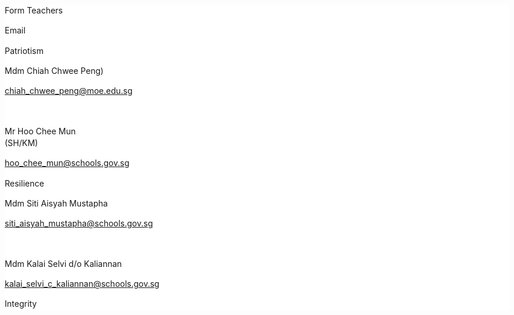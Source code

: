 <th rowspan="1" colspan="1">
<p>Form Teachers</p>
</th>
<th rowspan="1" colspan="1">
<p>Email</p>
</th>
</tr>
<tr>
<td rowspan="1" colspan="1">
<p>Patriotism</p>
</td>
<td rowspan="1" colspan="1">
<p>Mdm Chiah Chwee Peng)</p>
</td>
<td rowspan="1" colspan="1">
<p><a href="mailto:chiah_chwee_peng@moe.edu.sg" rel="noopener noreferrer nofollow" target="_blank">chiah_chwee_peng@moe.edu.sg</a>
</p>
</td>
</tr>
<tr>
<td rowspan="1" colspan="1">
<p>&nbsp;</p>
</td>
<td rowspan="1" colspan="1">
<p>Mr Hoo Chee Mun
<br>(SH/KM)</p>
</td>
<td rowspan="1" colspan="1">
<p><a href="mailto:hoo_chee_mun@schools.gov.sg" rel="noopener noreferrer nofollow" target="_blank">hoo_chee_mun@schools.gov.sg</a>
</p>
</td>
</tr>
<tr>
<td rowspan="1" colspan="1">
<p>Resilience</p>
</td>
<td rowspan="1" colspan="1">
<p>Mdm Siti Aisyah Mustapha</p>
</td>
<td rowspan="1" colspan="1">
<p><a href="mailto:siti_aisyah_mustapha@schools.gov.sg" rel="noopener noreferrer nofollow" target="_blank">siti_aisyah_mustapha@schools.gov.sg</a>
</p>
</td>
</tr>
<tr>
<td rowspan="1" colspan="1">
<p>&nbsp;</p>
</td>
<td rowspan="1" colspan="1">
<p>Mdm Kalai Selvi d/o Kaliannan</p>
</td>
<td rowspan="1" colspan="1">
<p><a href="mailto:kalai_selvi_c_kaliannan@schools.gov.sg" rel="noopener noreferrer nofollow" target="_blank">kalai_selvi_c_kaliannan@schools.gov.sg</a>
</p>
</td>
</tr>
<tr>
<td rowspan="1" colspan="1">
<p>Integrity</p>
</td>